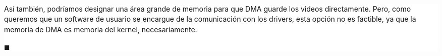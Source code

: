 Así también, podríamos designar una área grande de memoria para que DMA guarde los videos directamente. Pero, como queremos que un software de usuario se encargue de la comunicación con los drivers, esta opción no es factible, ya que la memoria de DMA es memoria del kernel, necesariamente.

$\blacksquare$